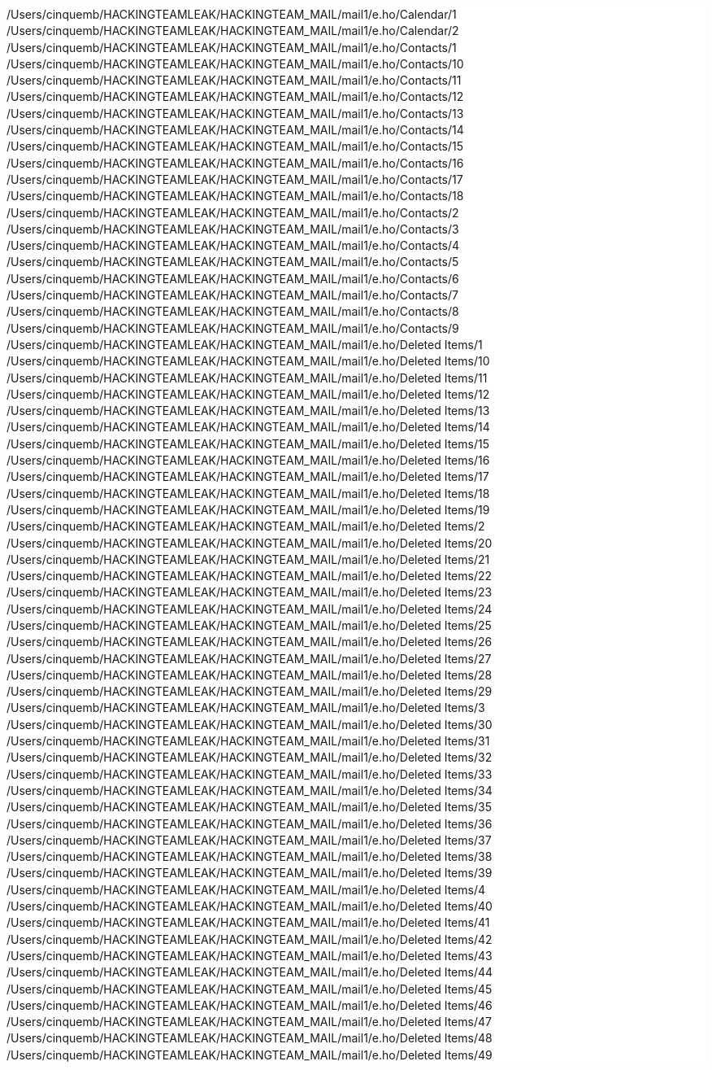 /Users/cinquemb/HACKINGTEAMLEAK/HACKINGTEAM_MAIL/mail1/e.ho/Calendar/1
/Users/cinquemb/HACKINGTEAMLEAK/HACKINGTEAM_MAIL/mail1/e.ho/Calendar/2
/Users/cinquemb/HACKINGTEAMLEAK/HACKINGTEAM_MAIL/mail1/e.ho/Contacts/1
/Users/cinquemb/HACKINGTEAMLEAK/HACKINGTEAM_MAIL/mail1/e.ho/Contacts/10
/Users/cinquemb/HACKINGTEAMLEAK/HACKINGTEAM_MAIL/mail1/e.ho/Contacts/11
/Users/cinquemb/HACKINGTEAMLEAK/HACKINGTEAM_MAIL/mail1/e.ho/Contacts/12
/Users/cinquemb/HACKINGTEAMLEAK/HACKINGTEAM_MAIL/mail1/e.ho/Contacts/13
/Users/cinquemb/HACKINGTEAMLEAK/HACKINGTEAM_MAIL/mail1/e.ho/Contacts/14
/Users/cinquemb/HACKINGTEAMLEAK/HACKINGTEAM_MAIL/mail1/e.ho/Contacts/15
/Users/cinquemb/HACKINGTEAMLEAK/HACKINGTEAM_MAIL/mail1/e.ho/Contacts/16
/Users/cinquemb/HACKINGTEAMLEAK/HACKINGTEAM_MAIL/mail1/e.ho/Contacts/17
/Users/cinquemb/HACKINGTEAMLEAK/HACKINGTEAM_MAIL/mail1/e.ho/Contacts/18
/Users/cinquemb/HACKINGTEAMLEAK/HACKINGTEAM_MAIL/mail1/e.ho/Contacts/2
/Users/cinquemb/HACKINGTEAMLEAK/HACKINGTEAM_MAIL/mail1/e.ho/Contacts/3
/Users/cinquemb/HACKINGTEAMLEAK/HACKINGTEAM_MAIL/mail1/e.ho/Contacts/4
/Users/cinquemb/HACKINGTEAMLEAK/HACKINGTEAM_MAIL/mail1/e.ho/Contacts/5
/Users/cinquemb/HACKINGTEAMLEAK/HACKINGTEAM_MAIL/mail1/e.ho/Contacts/6
/Users/cinquemb/HACKINGTEAMLEAK/HACKINGTEAM_MAIL/mail1/e.ho/Contacts/7
/Users/cinquemb/HACKINGTEAMLEAK/HACKINGTEAM_MAIL/mail1/e.ho/Contacts/8
/Users/cinquemb/HACKINGTEAMLEAK/HACKINGTEAM_MAIL/mail1/e.ho/Contacts/9
/Users/cinquemb/HACKINGTEAMLEAK/HACKINGTEAM_MAIL/mail1/e.ho/Deleted Items/1
/Users/cinquemb/HACKINGTEAMLEAK/HACKINGTEAM_MAIL/mail1/e.ho/Deleted Items/10
/Users/cinquemb/HACKINGTEAMLEAK/HACKINGTEAM_MAIL/mail1/e.ho/Deleted Items/11
/Users/cinquemb/HACKINGTEAMLEAK/HACKINGTEAM_MAIL/mail1/e.ho/Deleted Items/12
/Users/cinquemb/HACKINGTEAMLEAK/HACKINGTEAM_MAIL/mail1/e.ho/Deleted Items/13
/Users/cinquemb/HACKINGTEAMLEAK/HACKINGTEAM_MAIL/mail1/e.ho/Deleted Items/14
/Users/cinquemb/HACKINGTEAMLEAK/HACKINGTEAM_MAIL/mail1/e.ho/Deleted Items/15
/Users/cinquemb/HACKINGTEAMLEAK/HACKINGTEAM_MAIL/mail1/e.ho/Deleted Items/16
/Users/cinquemb/HACKINGTEAMLEAK/HACKINGTEAM_MAIL/mail1/e.ho/Deleted Items/17
/Users/cinquemb/HACKINGTEAMLEAK/HACKINGTEAM_MAIL/mail1/e.ho/Deleted Items/18
/Users/cinquemb/HACKINGTEAMLEAK/HACKINGTEAM_MAIL/mail1/e.ho/Deleted Items/19
/Users/cinquemb/HACKINGTEAMLEAK/HACKINGTEAM_MAIL/mail1/e.ho/Deleted Items/2
/Users/cinquemb/HACKINGTEAMLEAK/HACKINGTEAM_MAIL/mail1/e.ho/Deleted Items/20
/Users/cinquemb/HACKINGTEAMLEAK/HACKINGTEAM_MAIL/mail1/e.ho/Deleted Items/21
/Users/cinquemb/HACKINGTEAMLEAK/HACKINGTEAM_MAIL/mail1/e.ho/Deleted Items/22
/Users/cinquemb/HACKINGTEAMLEAK/HACKINGTEAM_MAIL/mail1/e.ho/Deleted Items/23
/Users/cinquemb/HACKINGTEAMLEAK/HACKINGTEAM_MAIL/mail1/e.ho/Deleted Items/24
/Users/cinquemb/HACKINGTEAMLEAK/HACKINGTEAM_MAIL/mail1/e.ho/Deleted Items/25
/Users/cinquemb/HACKINGTEAMLEAK/HACKINGTEAM_MAIL/mail1/e.ho/Deleted Items/26
/Users/cinquemb/HACKINGTEAMLEAK/HACKINGTEAM_MAIL/mail1/e.ho/Deleted Items/27
/Users/cinquemb/HACKINGTEAMLEAK/HACKINGTEAM_MAIL/mail1/e.ho/Deleted Items/28
/Users/cinquemb/HACKINGTEAMLEAK/HACKINGTEAM_MAIL/mail1/e.ho/Deleted Items/29
/Users/cinquemb/HACKINGTEAMLEAK/HACKINGTEAM_MAIL/mail1/e.ho/Deleted Items/3
/Users/cinquemb/HACKINGTEAMLEAK/HACKINGTEAM_MAIL/mail1/e.ho/Deleted Items/30
/Users/cinquemb/HACKINGTEAMLEAK/HACKINGTEAM_MAIL/mail1/e.ho/Deleted Items/31
/Users/cinquemb/HACKINGTEAMLEAK/HACKINGTEAM_MAIL/mail1/e.ho/Deleted Items/32
/Users/cinquemb/HACKINGTEAMLEAK/HACKINGTEAM_MAIL/mail1/e.ho/Deleted Items/33
/Users/cinquemb/HACKINGTEAMLEAK/HACKINGTEAM_MAIL/mail1/e.ho/Deleted Items/34
/Users/cinquemb/HACKINGTEAMLEAK/HACKINGTEAM_MAIL/mail1/e.ho/Deleted Items/35
/Users/cinquemb/HACKINGTEAMLEAK/HACKINGTEAM_MAIL/mail1/e.ho/Deleted Items/36
/Users/cinquemb/HACKINGTEAMLEAK/HACKINGTEAM_MAIL/mail1/e.ho/Deleted Items/37
/Users/cinquemb/HACKINGTEAMLEAK/HACKINGTEAM_MAIL/mail1/e.ho/Deleted Items/38
/Users/cinquemb/HACKINGTEAMLEAK/HACKINGTEAM_MAIL/mail1/e.ho/Deleted Items/39
/Users/cinquemb/HACKINGTEAMLEAK/HACKINGTEAM_MAIL/mail1/e.ho/Deleted Items/4
/Users/cinquemb/HACKINGTEAMLEAK/HACKINGTEAM_MAIL/mail1/e.ho/Deleted Items/40
/Users/cinquemb/HACKINGTEAMLEAK/HACKINGTEAM_MAIL/mail1/e.ho/Deleted Items/41
/Users/cinquemb/HACKINGTEAMLEAK/HACKINGTEAM_MAIL/mail1/e.ho/Deleted Items/42
/Users/cinquemb/HACKINGTEAMLEAK/HACKINGTEAM_MAIL/mail1/e.ho/Deleted Items/43
/Users/cinquemb/HACKINGTEAMLEAK/HACKINGTEAM_MAIL/mail1/e.ho/Deleted Items/44
/Users/cinquemb/HACKINGTEAMLEAK/HACKINGTEAM_MAIL/mail1/e.ho/Deleted Items/45
/Users/cinquemb/HACKINGTEAMLEAK/HACKINGTEAM_MAIL/mail1/e.ho/Deleted Items/46
/Users/cinquemb/HACKINGTEAMLEAK/HACKINGTEAM_MAIL/mail1/e.ho/Deleted Items/47
/Users/cinquemb/HACKINGTEAMLEAK/HACKINGTEAM_MAIL/mail1/e.ho/Deleted Items/48
/Users/cinquemb/HACKINGTEAMLEAK/HACKINGTEAM_MAIL/mail1/e.ho/Deleted Items/49